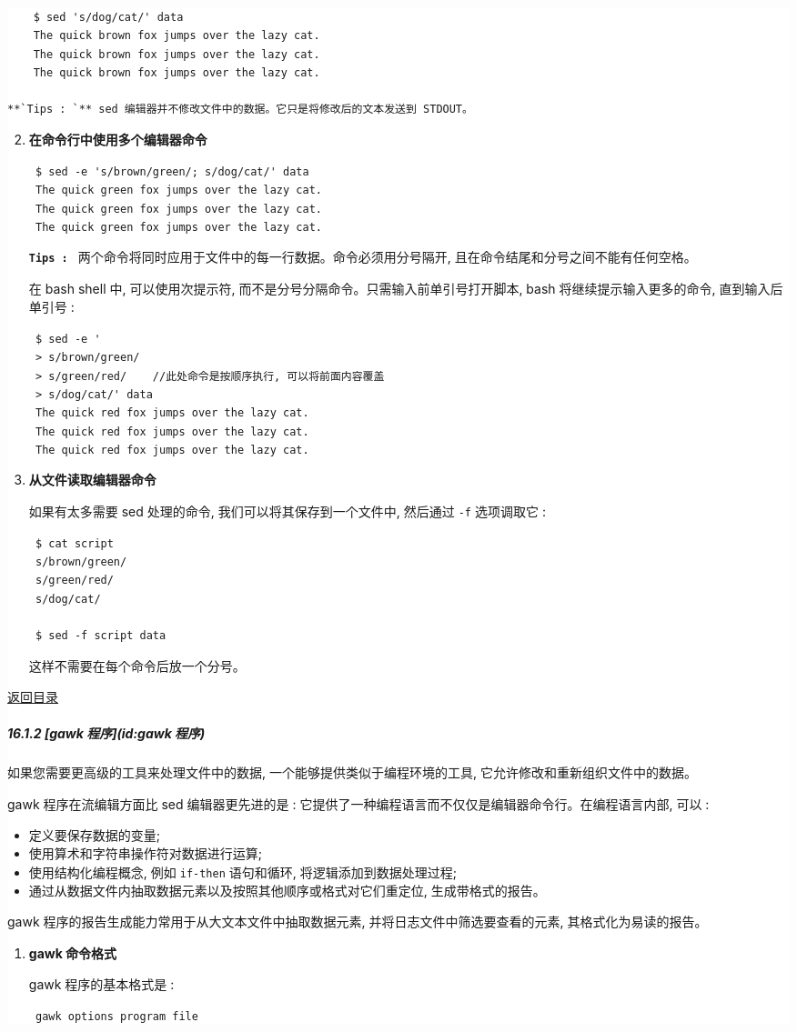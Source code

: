 		$ sed 's/dog/cat/' data
		The quick brown fox jumps over the lazy cat.
		The quick brown fox jumps over the lazy cat.
		The quick brown fox jumps over the lazy cat.
		
	**`Tips : `** sed 编辑器并不修改文件中的数据。它只是将修改后的文本发送到 STDOUT。
	
2. **在命令行中使用多个编辑器命令**  

		$ sed -e 's/brown/green/; s/dog/cat/' data
		The quick green fox jumps over the lazy cat.
		The quick green fox jumps over the lazy cat.
		The quick green fox jumps over the lazy cat.
	
	**`Tips : `** 两个命令将同时应用于文件中的每一行数据。命令必须用分号隔开, 且在命令结尾和分号之间不能有任何空格。
	
	在 bash shell 中, 可以使用次提示符, 而不是分号分隔命令。只需输入前单引号打开脚本, bash 将继续提示输入更多的命令, 直到输入后单引号 :  
	
		$ sed -e '
		> s/brown/green/
		> s/green/red/    //此处命令是按顺序执行, 可以将前面内容覆盖
		> s/dog/cat/' data
		The quick red fox jumps over the lazy cat.
        The quick red fox jumps over the lazy cat.
        The quick red fox jumps over the lazy cat.
        
3. **从文件读取编辑器命令**  

    如果有太多需要 sed 处理的命令, 我们可以将其保存到一个文件中, 然后通过 `-f` 选项调取它 :  
    
        $ cat script
        s/brown/green/
        s/green/red/
        s/dog/cat/
        
        $ sed -f script data
    
    这样不需要在每个命令后放一个分号。
    
[返回目录](#toc)

##### 16.1.2 [gawk 程序](id:gawk 程序)

如果您需要更高级的工具来处理文件中的数据, 一个能够提供类似于编程环境的工具, 它允许修改和重新组织文件中的数据。

gawk 程序在流编辑方面比 sed 编辑器更先进的是 :  它提供了一种编程语言而不仅仅是编辑器命令行。在编程语言内部, 可以 :  

- 定义要保存数据的变量;
- 使用算术和字符串操作符对数据进行运算;
- 使用结构化编程概念, 例如 `if-then` 语句和循环, 将逻辑添加到数据处理过程;
- 通过从数据文件内抽取数据元素以及按照其他顺序或格式对它们重定位, 生成带格式的报告。

gawk 程序的报告生成能力常用于从大文本文件中抽取数据元素, 并将日志文件中筛选要查看的元素, 其格式化为易读的报告。

1. **gawk 命令格式**  

    gawk 程序的基本格式是 : 
    
        gawk options program file
        